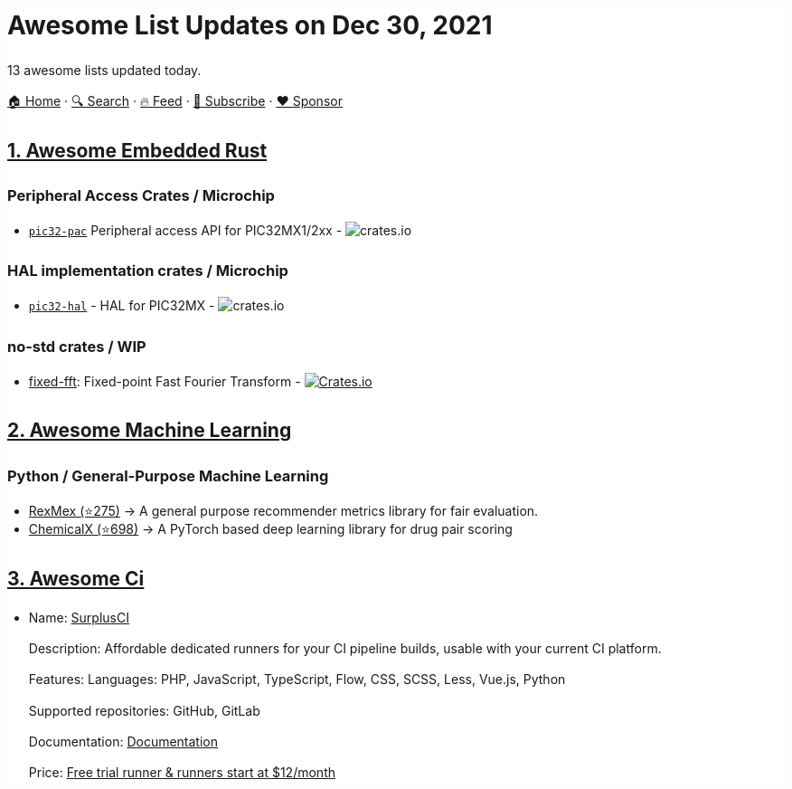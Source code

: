 # Awesome List Updates on Dec 30, 2021

13 awesome lists updated today.

[🏠 Home](/README.md) · [🔍 Search](https://www.trackawesomelist.com/search/) · [🔥 Feed](https://www.trackawesomelist.com/rss.xml) · [📮 Subscribe](https://trackawesomelist.us17.list-manage.com/subscribe?u=d2f0117aa829c83a63ec63c2f&id=36a103854c) · [❤️  Sponsor](https://github.com/sponsors/theowenyoung)



## [1. Awesome Embedded Rust](/content/rust-embedded/awesome-embedded-rust/README.md)

### Peripheral Access Crates / Microchip

*   [`pic32-pac`](https://crates.io/crates/pic32mx2xx) Peripheral access API for PIC32MX1/2xx - ![crates.io](https://img.shields.io/crates/v/pic32mx2xx)

### HAL implementation crates / Microchip

*   [`pic32-hal`](https://crates.io/crates/pic32-hal) - HAL for PIC32MX - ![crates.io](https://img.shields.io/crates/v/pic32-hal.svg)

### no-std crates / WIP

*   [fixed-fft](https://crates.io/crates/fixed-fft): Fixed-point Fast Fourier Transform - [![Crates.io](https://img.shields.io/crates/v/fixed-fft.svg)](https://crates.io/crates/fixed-fft)

## [2. Awesome Machine Learning](/content/josephmisiti/awesome-machine-learning/README.md)

### Python / General-Purpose Machine Learning

*   [RexMex (⭐275)](https://github.com/AstraZeneca/rexmex) -> A general purpose recommender metrics library for fair evaluation.
*   [ChemicalX (⭐698)](https://github.com/AstraZeneca/chemicalx) -> A PyTorch based deep learning library for drug pair scoring

## [3. Awesome Ci](/content/ligurio/awesome-ci/README.md)

- Name: [SurplusCI](https://surplusci.com/)

  Description: Affordable dedicated runners for your CI pipeline builds, usable with your current CI platform.

  Features: Languages: PHP, JavaScript, TypeScript, Flow, CSS, SCSS, Less, Vue.js, Python

  Supported repositories: GitHub, GitLab

  Documentation: [Documentation](https://surplusci/)

  Price: [Free trial runner & runners start at $12/month](https://surplusci.com)
